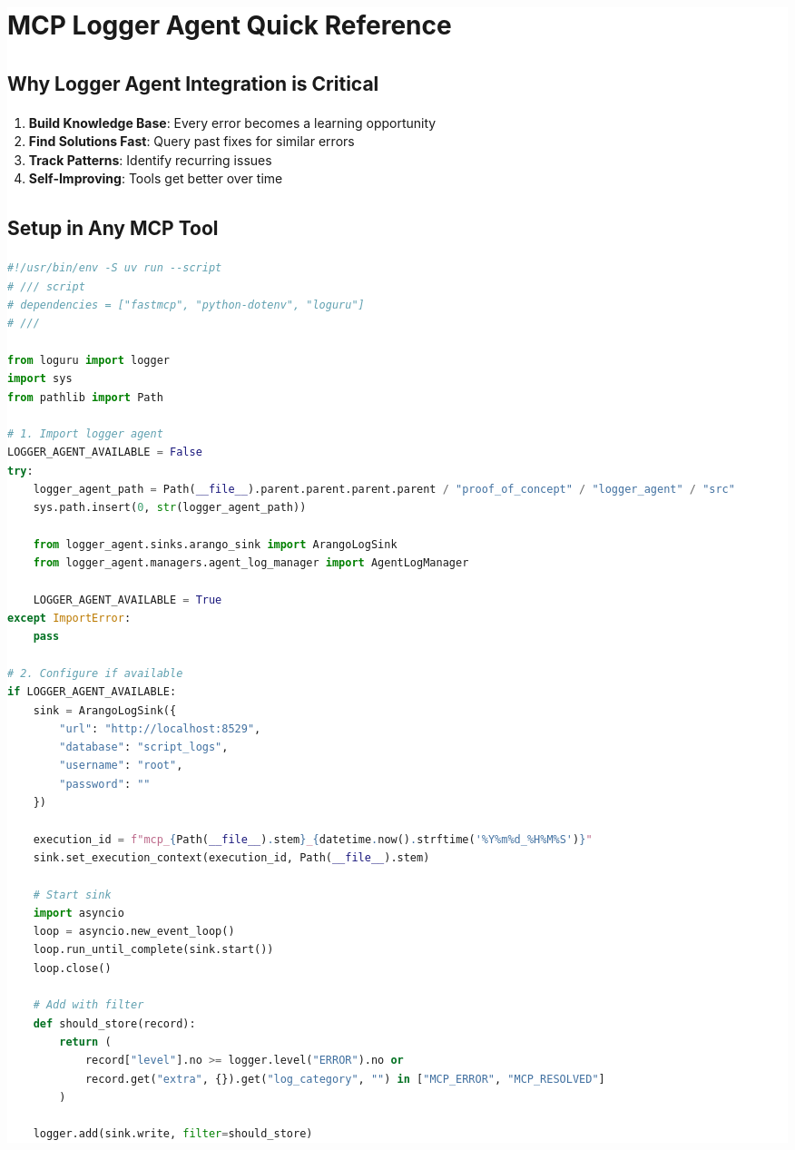 # MCP Logger Agent Quick Reference

## Why Logger Agent Integration is Critical

1. **Build Knowledge Base**: Every error becomes a learning opportunity
2. **Find Solutions Fast**: Query past fixes for similar errors  
3. **Track Patterns**: Identify recurring issues
4. **Self-Improving**: Tools get better over time

## Setup in Any MCP Tool

```python
#!/usr/bin/env -S uv run --script
# /// script
# dependencies = ["fastmcp", "python-dotenv", "loguru"]
# ///

from loguru import logger
import sys
from pathlib import Path

# 1. Import logger agent
LOGGER_AGENT_AVAILABLE = False
try:
    logger_agent_path = Path(__file__).parent.parent.parent.parent / "proof_of_concept" / "logger_agent" / "src"
    sys.path.insert(0, str(logger_agent_path))
    
    from logger_agent.sinks.arango_sink import ArangoLogSink
    from logger_agent.managers.agent_log_manager import AgentLogManager
    
    LOGGER_AGENT_AVAILABLE = True
except ImportError:
    pass

# 2. Configure if available
if LOGGER_AGENT_AVAILABLE:
    sink = ArangoLogSink({
        "url": "http://localhost:8529",
        "database": "script_logs",
        "username": "root",
        "password": ""
    })
    
    execution_id = f"mcp_{Path(__file__).stem}_{datetime.now().strftime('%Y%m%d_%H%M%S')}"
    sink.set_execution_context(execution_id, Path(__file__).stem)
    
    # Start sink
    import asyncio
    loop = asyncio.new_event_loop()
    loop.run_until_complete(sink.start())
    loop.close()
    
    # Add with filter
    def should_store(record):
        return (
            record["level"].no >= logger.level("ERROR").no or
            record.get("extra", {}).get("log_category", "") in ["MCP_ERROR", "MCP_RESOLVED"]
        )
    
    logger.add(sink.write, filter=should_store)
```